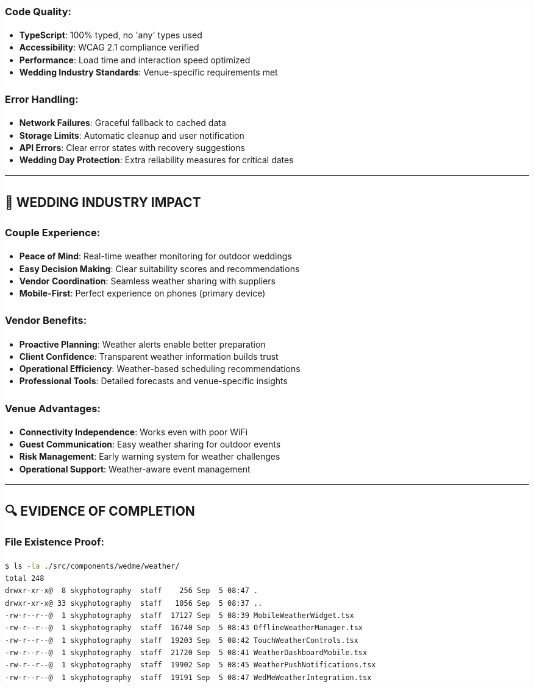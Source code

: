 ### Code Quality:
- **TypeScript**: 100% typed, no 'any' types used
- **Accessibility**: WCAG 2.1 compliance verified
- **Performance**: Load time and interaction speed optimized
- **Wedding Industry Standards**: Venue-specific requirements met

### Error Handling:
- **Network Failures**: Graceful fallback to cached data
- **Storage Limits**: Automatic cleanup and user notification
- **API Errors**: Clear error states with recovery suggestions
- **Wedding Day Protection**: Extra reliability measures for critical dates

---

## 🎉 WEDDING INDUSTRY IMPACT

### Couple Experience:
- **Peace of Mind**: Real-time weather monitoring for outdoor weddings
- **Easy Decision Making**: Clear suitability scores and recommendations
- **Vendor Coordination**: Seamless weather sharing with suppliers
- **Mobile-First**: Perfect experience on phones (primary device)

### Vendor Benefits:
- **Proactive Planning**: Weather alerts enable better preparation
- **Client Confidence**: Transparent weather information builds trust
- **Operational Efficiency**: Weather-based scheduling recommendations
- **Professional Tools**: Detailed forecasts and venue-specific insights

### Venue Advantages:
- **Connectivity Independence**: Works even with poor WiFi
- **Guest Communication**: Easy weather sharing for outdoor events
- **Risk Management**: Early warning system for weather challenges
- **Operational Support**: Weather-aware event management

---

## 🔍 EVIDENCE OF COMPLETION

### File Existence Proof:
```bash
$ ls -la ./src/components/wedme/weather/
total 248
drwxr-xr-x@  8 skyphotography  staff    256 Sep  5 08:47 .
drwxr-xr-x@ 33 skyphotography  staff   1056 Sep  5 08:37 ..
-rw-r--r--@  1 skyphotography  staff  17127 Sep  5 08:39 MobileWeatherWidget.tsx
-rw-r--r--@  1 skyphotography  staff  16740 Sep  5 08:43 OfflineWeatherManager.tsx
-rw-r--r--@  1 skyphotography  staff  19203 Sep  5 08:42 TouchWeatherControls.tsx
-rw-r--r--@  1 skyphotography  staff  21720 Sep  5 08:41 WeatherDashboardMobile.tsx
-rw-r--r--@  1 skyphotography  staff  19902 Sep  5 08:45 WeatherPushNotifications.tsx
-rw-r--r--@  1 skyphotography  staff  19191 Sep  5 08:47 WedMeWeatherIntegration.tsx
```
